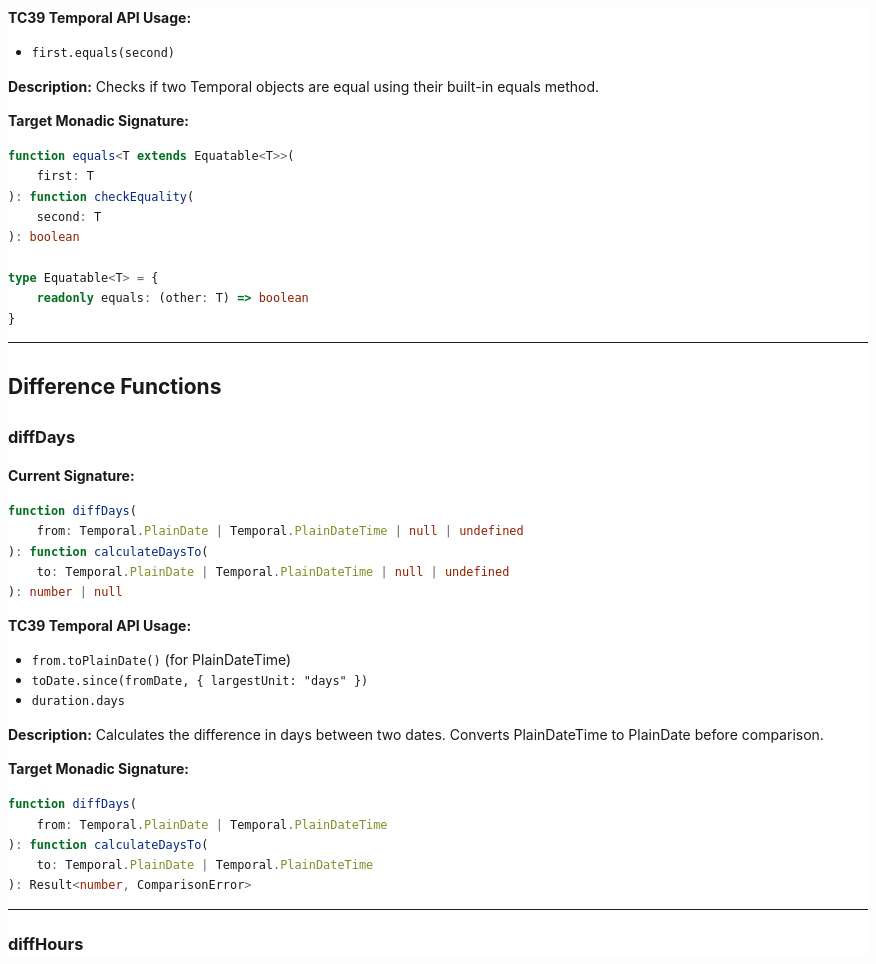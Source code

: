 **TC39 Temporal API Usage:**
- `first.equals(second)`

**Description:**
Checks if two Temporal objects are equal using their built-in equals method.

**Target Monadic Signature:**
```typescript
function equals<T extends Equatable<T>>(
	first: T
): function checkEquality(
	second: T
): boolean

type Equatable<T> = {
	readonly equals: (other: T) => boolean
}
```

---

## Difference Functions

### diffDays

**Current Signature:**
```typescript
function diffDays(
	from: Temporal.PlainDate | Temporal.PlainDateTime | null | undefined
): function calculateDaysTo(
	to: Temporal.PlainDate | Temporal.PlainDateTime | null | undefined
): number | null
```

**TC39 Temporal API Usage:**
- `from.toPlainDate()` (for PlainDateTime)
- `toDate.since(fromDate, { largestUnit: "days" })`
- `duration.days`

**Description:**
Calculates the difference in days between two dates. Converts PlainDateTime to PlainDate before comparison.

**Target Monadic Signature:**
```typescript
function diffDays(
	from: Temporal.PlainDate | Temporal.PlainDateTime
): function calculateDaysTo(
	to: Temporal.PlainDate | Temporal.PlainDateTime
): Result<number, ComparisonError>
```

---

### diffHours
